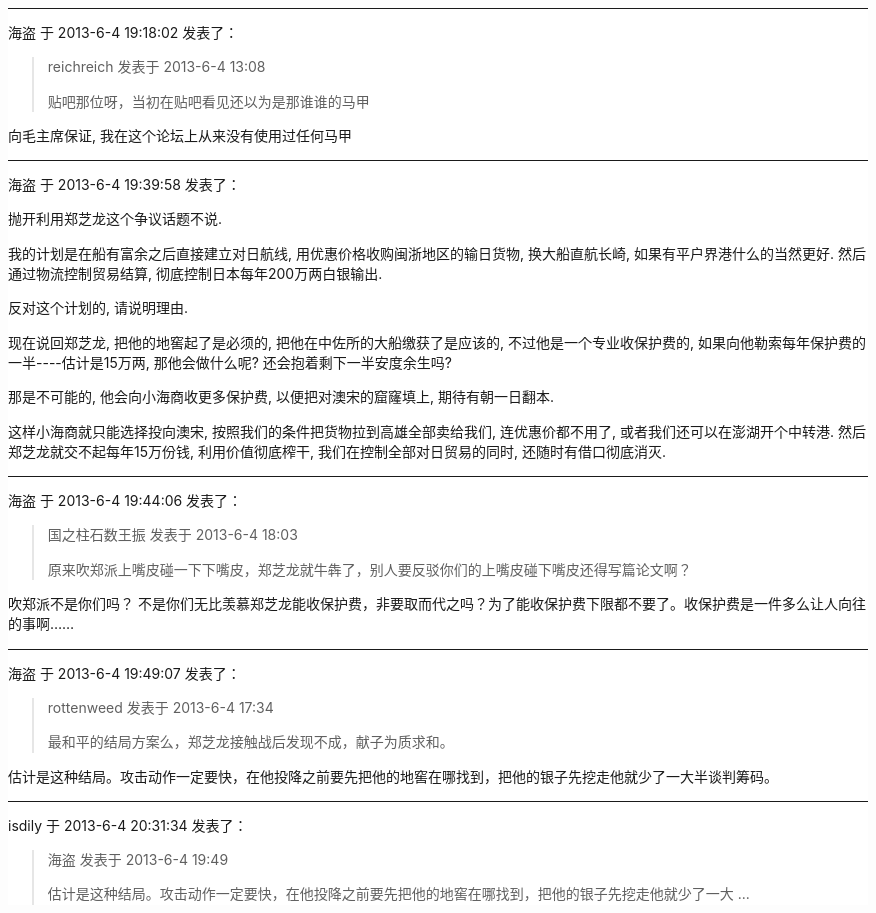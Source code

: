 ---------

海盗 于 2013-6-4 19:18:02 发表了：

> reichreich 发表于 2013-6-4 13:08
> 
> 贴吧那位呀，当初在贴吧看见还以为是那谁谁的马甲



向毛主席保证, 我在这个论坛上从来没有使用过任何马甲

---------

海盗 于 2013-6-4 19:39:58 发表了：

抛开利用郑芝龙这个争议话题不说.

我的计划是在船有富余之后直接建立对日航线, 用优惠价格收购闽浙地区的输日货物, 换大船直航长崎, 如果有平户界港什么的当然更好. 然后通过物流控制贸易结算, 彻底控制日本每年200万两白银输出.

反对这个计划的, 请说明理由.

现在说回郑芝龙, 把他的地窖起了是必须的, 把他在中佐所的大船缴获了是应该的, 不过他是一个专业收保护费的, 如果向他勒索每年保护费的一半----估计是15万两, 那他会做什么呢? 还会抱着剩下一半安度余生吗?

那是不可能的, 他会向小海商收更多保护费, 以便把对澳宋的窟窿填上, 期待有朝一日翻本. 

这样小海商就只能选择投向澳宋, 按照我们的条件把货物拉到高雄全部卖给我们, 连优惠价都不用了, 或者我们还可以在澎湖开个中转港. 然后郑芝龙就交不起每年15万份钱, 利用价值彻底榨干, 我们在控制全部对日贸易的同时, 还随时有借口彻底消灭.

---------

海盗 于 2013-6-4 19:44:06 发表了：

> 国之柱石数王振 发表于 2013-6-4 18:03
> 
> 原来吹郑派上嘴皮碰一下下嘴皮，郑芝龙就牛犇了，别人要反驳你们的上嘴皮碰下嘴皮还得写篇论文啊？



吹郑派不是你们吗？ 不是你们无比羡慕郑芝龙能收保护费，非要取而代之吗？为了能收保护费下限都不要了。收保护费是一件多么让人向往的事啊……

---------

海盗 于 2013-6-4 19:49:07 发表了：

> rottenweed 发表于 2013-6-4 17:34
> 
> 最和平的结局方案么，郑芝龙接触战后发现不成，献子为质求和。



估计是这种结局。攻击动作一定要快，在他投降之前要先把他的地窖在哪找到，把他的银子先挖走他就少了一大半谈判筹码。

---------

isdily 于 2013-6-4 20:31:34 发表了：

> 海盗 发表于 2013-6-4 19:49
> 
> 估计是这种结局。攻击动作一定要快，在他投降之前要先把他的地窖在哪找到，把他的银子先挖走他就少了一大 ...


